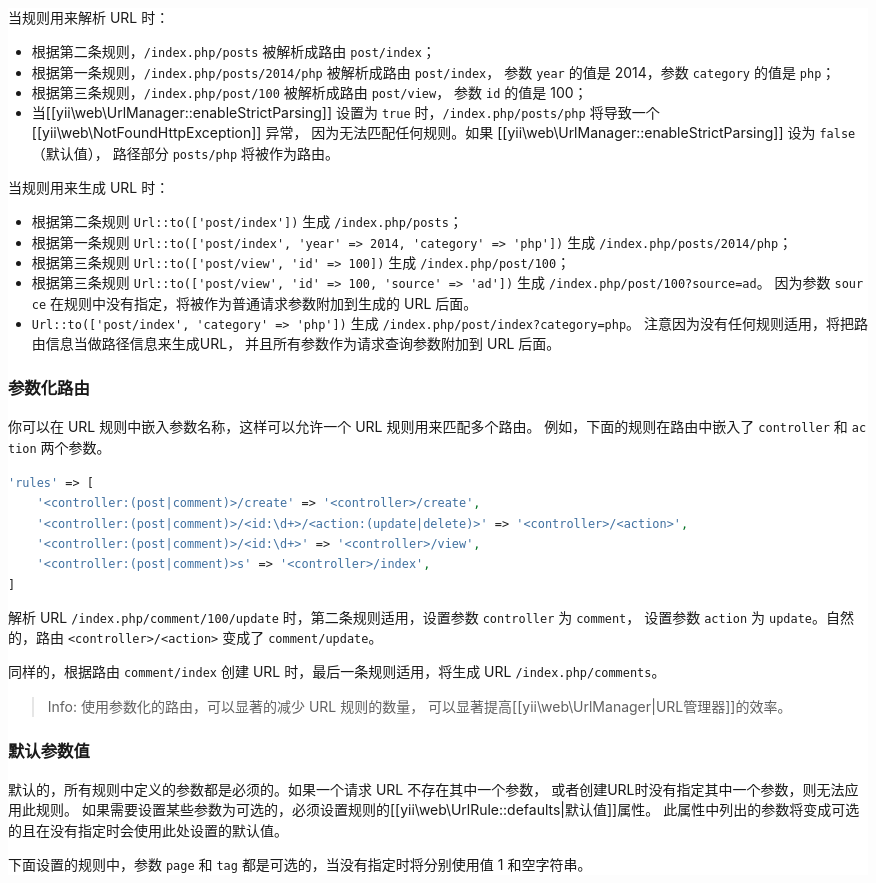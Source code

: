 当规则用来解析 URL 时：

- 根据第二条规则，`/index.php/posts` 被解析成路由 `post/index`；
- 根据第一条规则，`/index.php/posts/2014/php` 被解析成路由 `post/index`，
  参数 `year` 的值是 2014，参数 `category` 的值是 `php`；
- 根据第三条规则，`/index.php/post/100` 被解析成路由 `post/view`，
  参数 `id` 的值是 100；
- 当[[yii\web\UrlManager::enableStrictParsing]] 设置为 `true` 时，`/index.php/posts/php` 将导致一个[[yii\web\NotFoundHttpException]] 异常，
  因为无法匹配任何规则。如果 [[yii\web\UrlManager::enableStrictParsing]] 设为 `false`（默认值），
  路径部分 `posts/php` 将被作为路由。

当规则用来生成 URL 时：

- 根据第二条规则 `Url::to(['post/index'])` 生成 `/index.php/posts`；
- 根据第一条规则 `Url::to(['post/index', 'year' => 2014, 'category' => 'php'])` 生成 `/index.php/posts/2014/php`；
- 根据第三条规则 `Url::to(['post/view', 'id' => 100])` 生成 `/index.php/post/100`；
- 根据第三条规则 `Url::to(['post/view', 'id' => 100, 'source' => 'ad'])` 生成 `/index.php/post/100?source=ad`。
  因为参数 `source` 在规则中没有指定，将被作为普通请求参数附加到生成的 URL 后面。
- `Url::to(['post/index', 'category' => 'php'])` 生成 `/index.php/post/index?category=php`。
  注意因为没有任何规则适用，将把路由信息当做路径信息来生成URL，
  并且所有参数作为请求查询参数附加到 URL 后面。
   

### 参数化路由 <span id="parameterizing-routes"></span>

你可以在 URL 规则中嵌入参数名称，这样可以允许一个 URL 规则用来匹配多个路由。
例如，下面的规则在路由中嵌入了 `controller` 和 `action` 两个参数。

```php
'rules' => [
    '<controller:(post|comment)>/create' => '<controller>/create',
    '<controller:(post|comment)>/<id:\d+>/<action:(update|delete)>' => '<controller>/<action>',
    '<controller:(post|comment)>/<id:\d+>' => '<controller>/view',
    '<controller:(post|comment)>s' => '<controller>/index',
]
```

解析 URL `/index.php/comment/100/update` 时，第二条规则适用，设置参数 `controller` 为 `comment`，
设置参数 `action` 为 `update`。自然的，路由 `<controller>/<action>` 变成了 `comment/update`。

同样的，根据路由 `comment/index` 创建 URL 时，最后一条规则适用，将生成 URL `/index.php/comments`。

> Info: 使用参数化的路由，可以显著的减少 URL 规则的数量，
  可以显著提高[[yii\web\UrlManager|URL管理器]]的效率。

### 默认参数值 <span id="default-parameter-values"></span>

默认的，所有规则中定义的参数都是必须的。如果一个请求 URL 不存在其中一个参数，
或者创建URL时没有指定其中一个参数，则无法应用此规则。
如果需要设置某些参数为可选的，必须设置规则的[[yii\web\UrlRule::defaults|默认值]]属性。
此属性中列出的参数将变成可选的且在没有指定时会使用此处设置的默认值。

下面设置的规则中，参数 `page` 和 `tag` 都是可选的，当没有指定时将分别使用值 1 和空字符串。
